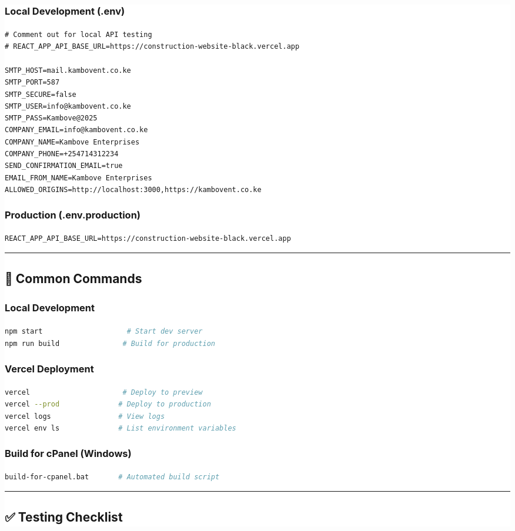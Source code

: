 ### Local Development (.env)

```
# Comment out for local API testing
# REACT_APP_API_BASE_URL=https://construction-website-black.vercel.app

SMTP_HOST=mail.kambovent.co.ke
SMTP_PORT=587
SMTP_SECURE=false
SMTP_USER=info@kambovent.co.ke
SMTP_PASS=Kambove@2025
COMPANY_EMAIL=info@kambovent.co.ke
COMPANY_NAME=Kambove Enterprises
COMPANY_PHONE=+254714312234
SEND_CONFIRMATION_EMAIL=true
EMAIL_FROM_NAME=Kambove Enterprises
ALLOWED_ORIGINS=http://localhost:3000,https://kambovent.co.ke
```

### Production (.env.production)

```
REACT_APP_API_BASE_URL=https://construction-website-black.vercel.app
```

---

## 🔧 Common Commands

### Local Development
```bash
npm start                    # Start dev server
npm run build               # Build for production
```

### Vercel Deployment
```bash
vercel                      # Deploy to preview
vercel --prod              # Deploy to production
vercel logs                # View logs
vercel env ls              # List environment variables
```

### Build for cPanel (Windows)
```bash
build-for-cpanel.bat       # Automated build script
```

---

## ✅ Testing Checklist
